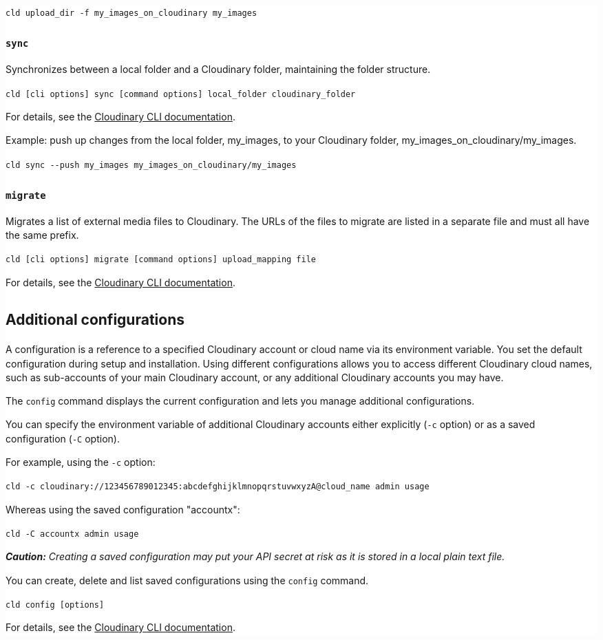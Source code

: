 ```
cld upload_dir -f my_images_on_cloudinary my_images
```

### `sync`

Synchronizes between a local folder and a Cloudinary folder, maintaining the folder structure.

```
cld [cli options] sync [command options] local_folder cloudinary_folder
```

For details, see the [Cloudinary CLI documentation](https://cloudinary.com/documentation/cloudinary_cli#sync).

Example: push up changes from the local folder, my_images, to your Cloudinary folder, my_images_on_cloudinary/my_images.

```
cld sync --push my_images my_images_on_cloudinary/my_images
```

### `migrate`

Migrates a list of external media files to Cloudinary. The URLs of the files to migrate are listed in a separate file and must all have the same prefix.

```
cld [cli options] migrate [command options] upload_mapping file
```

For details, see the [Cloudinary CLI documentation](https://cloudinary.com/documentation/cloudinary_cli#migrate).

## Additional configurations

A configuration is a reference to a specified Cloudinary account or cloud name via its environment variable.  You set the default configuration during setup and installation. Using different configurations allows you to access different Cloudinary cloud names, such as sub-accounts of your main Cloudinary account, or any additional Cloudinary accounts you may have.

The `config` command displays the current configuration and lets you manage additional configurations.

You can specify the environment variable of additional Cloudinary accounts either explicitly (`-c` option) or as a saved configuration (`-C` option).

For example, using the `-c` option:

```
cld -c cloudinary://123456789012345:abcdefghijklmnopqrstuvwxyzA@cloud_name admin usage
```

Whereas using the saved configuration "accountx":

```
cld -C accountx admin usage
```

_**Caution:** Creating a saved configuration may put your API secret at risk as it is stored in a local plain text file._

You can create, delete and list saved configurations using the `config` command.

```
cld config [options]
```

For details, see the [Cloudinary CLI documentation](https://cloudinary.com/documentation/cloudinary_cli#config).
